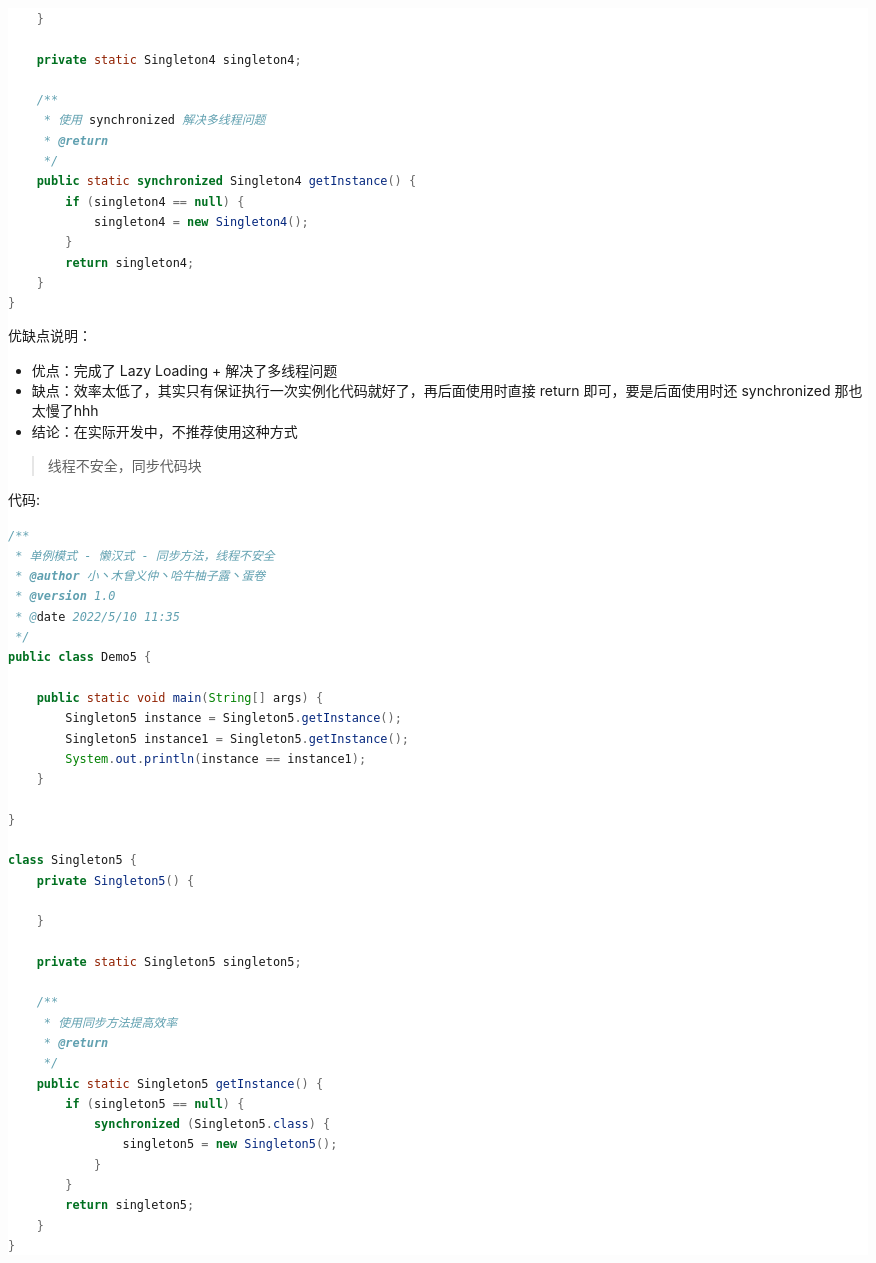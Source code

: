 ```java
    }

    private static Singleton4 singleton4;

    /**
     * 使用 synchronized 解决多线程问题
     * @return
     */
    public static synchronized Singleton4 getInstance() {
        if (singleton4 == null) {
            singleton4 = new Singleton4();
        }
        return singleton4;
    }
}
```

优缺点说明：

- 优点：完成了 Lazy Loading + 解决了多线程问题
- 缺点：效率太低了，其实只有保证执行一次实例化代码就好了，再后面使用时直接 return 即可，要是后面使用时还 synchronized 那也太慢了hhh
- 结论：在实际开发中，不推荐使用这种方式

> 线程不安全，同步代码块

代码:

```java
/**
 * 单例模式 - 懒汉式 - 同步方法，线程不安全
 * @author 小丶木曾义仲丶哈牛柚子露丶蛋卷
 * @version 1.0
 * @date 2022/5/10 11:35
 */
public class Demo5 {

    public static void main(String[] args) {
        Singleton5 instance = Singleton5.getInstance();
        Singleton5 instance1 = Singleton5.getInstance();
        System.out.println(instance == instance1);
    }

}

class Singleton5 {
    private Singleton5() {

    }

    private static Singleton5 singleton5;

    /**
     * 使用同步方法提高效率
     * @return
     */
    public static Singleton5 getInstance() {
        if (singleton5 == null) {
            synchronized (Singleton5.class) {
                singleton5 = new Singleton5();
            }
        }
        return singleton5;
    }
}
```
